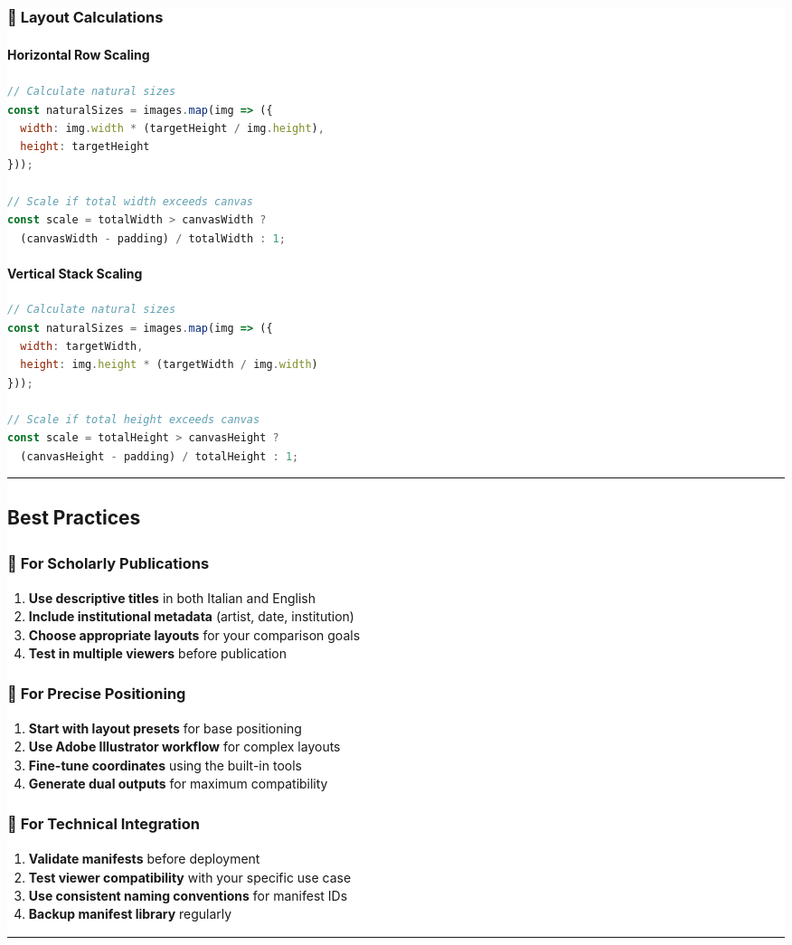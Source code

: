 ### 🎯 **Layout Calculations**

#### **Horizontal Row Scaling**
```javascript
// Calculate natural sizes
const naturalSizes = images.map(img => ({
  width: img.width * (targetHeight / img.height),
  height: targetHeight
}));

// Scale if total width exceeds canvas
const scale = totalWidth > canvasWidth ? 
  (canvasWidth - padding) / totalWidth : 1;
```

#### **Vertical Stack Scaling**
```javascript
// Calculate natural sizes
const naturalSizes = images.map(img => ({
  width: targetWidth,
  height: img.height * (targetWidth / img.width)
}));

// Scale if total height exceeds canvas
const scale = totalHeight > canvasHeight ? 
  (canvasHeight - padding) / totalHeight : 1;
```

---

## Best Practices

### 🎨 **For Scholarly Publications**
1. **Use descriptive titles** in both Italian and English
2. **Include institutional metadata** (artist, date, institution)
3. **Choose appropriate layouts** for your comparison goals
4. **Test in multiple viewers** before publication

### 📐 **For Precise Positioning**
1. **Start with layout presets** for base positioning
2. **Use Adobe Illustrator workflow** for complex layouts
3. **Fine-tune coordinates** using the built-in tools
4. **Generate dual outputs** for maximum compatibility

### 🔧 **For Technical Integration**
1. **Validate manifests** before deployment
2. **Test viewer compatibility** with your specific use case
3. **Use consistent naming conventions** for manifest IDs
4. **Backup manifest library** regularly

---
